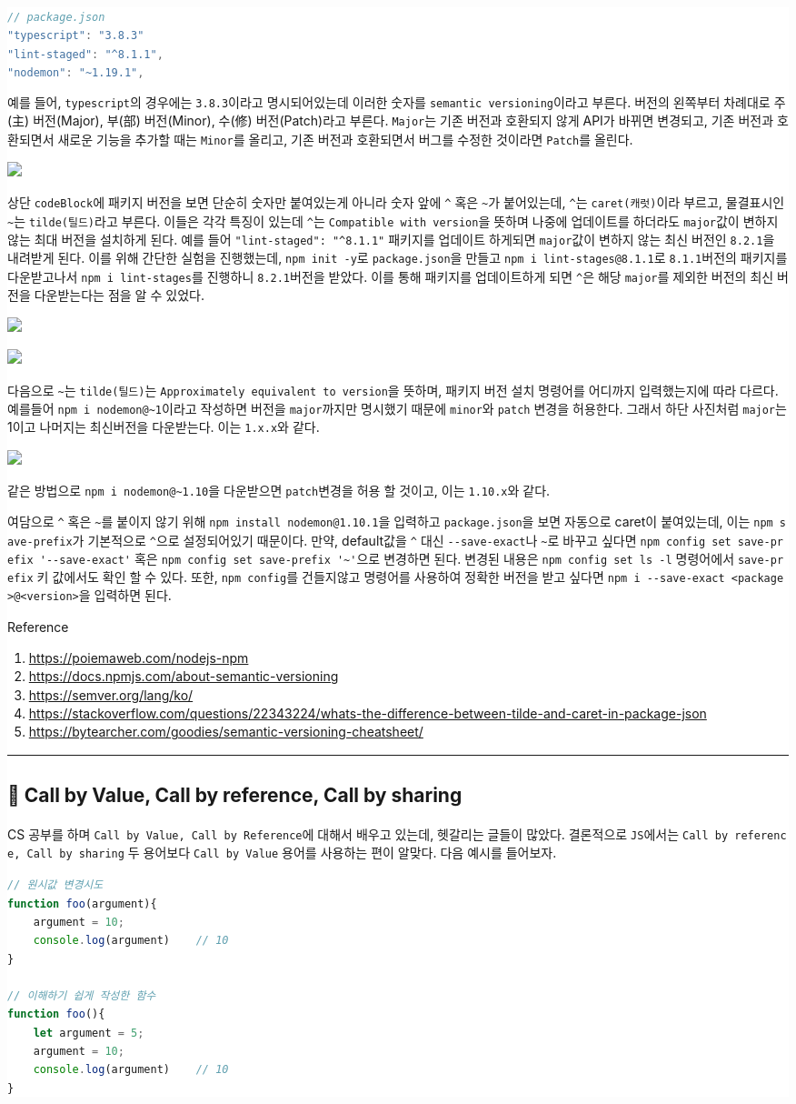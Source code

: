 ```javascript
// package.json
"typescript": "3.8.3"
"lint-staged": "^8.1.1",
"nodemon": "~1.19.1",
```

예를 들어, `typescript`의 경우에는 `3.8.3`이라고 명시되어있는데 이러한 숫자를 `semantic versioning`이라고 부른다. 버전의 왼쪽부터 차례대로 주(主) 버전(Major), 부(部) 버전(Minor), 수(修) 버전(Patch)라고 부른다. `Major`는 기존 버전과 호환되지 않게 API가 바뀌면 변경되고, 기존 버전과 호환되면서 새로운 기능을 추가할 때는 `Minor`를 올리고, 기존 버전과 호환되면서 버그를 수정한 것이라면 `Patch`를 올린다. 

![](https://velog.velcdn.com/images/abcd8637/post/afbd85bf-3e75-42c9-bf81-9027b55147ee/image.jpeg)

상단 `codeBlock`에 패키지 버전을 보면 단순히 숫자만 붙여있는게 아니라 숫자 앞에 `^` 혹은 `~`가 붙어있는데, `^`는 `caret(캐럿)`이라 부르고, 물결표시인 `~`는 `tilde(틸드)`라고 부른다. 이들은 각각 특징이 있는데 `^`는 `Compatible with version`을 뜻하며 나중에 업데이트를 하더라도 `major`값이 변하지 않는 최대 버전을 설치하게 된다. 예를 들어 `"lint-staged": "^8.1.1"` 패키지를 업데이트 하게되면 `major`값이 변하지 않는 최신 버전인 `8.2.1`을 내려받게 된다. 이를 위해 간단한 실험을 진행했는데, `npm init -y`로 `package.json`을 만들고 `npm i lint-stages@8.1.1`로 `8.1.1`버전의 패키지를 다운받고나서 `npm i lint-stages`를 진행하니 `8.2.1`버전을 받았다. 이를 통해 패키지를 업데이트하게 되면 `^`은 해당 `major`를 제외한 버전의 최신 버전을 다운받는다는 점을 알 수 있었다. 

![](https://velog.velcdn.com/images/abcd8637/post/a6ce9f9b-1d34-447e-8d93-b4d94f782e94/image.png)

![](https://velog.velcdn.com/images/abcd8637/post/b4241f5c-ac4f-4461-a5ac-e50aeeb48938/image.png)

다음으로 `~`는 `tilde(틸드)`는 `Approximately equivalent to version`을 뜻하며, 패키지 버전 설치 명령어를 어디까지 입력했는지에 따라 다르다. 예를들어 `npm i nodemon@~1`이라고 작성하면 버전을 `major`까지만 명시했기 때문에 `minor`와 `patch` 변경을 허용한다. 그래서 하단 사진처럼 `major`는 1이고 나머지는 최신버전을 다운받는다. 이는 `1.x.x`와 같다.

![](https://velog.velcdn.com/images/abcd8637/post/7a425b18-09b1-4cee-956d-4c873cdbe3bf/image.png)

같은 방법으로 `npm i nodemon@~1.10`을 다운받으면 `patch`변경을 허용 할 것이고, 이는 `1.10.x`와 같다.

여담으로 `^` 혹은 `~`를 붙이지 않기 위해 `npm install nodemon@1.10.1`을 입력하고 `package.json`을 보면 자동으로 caret이 붙여있는데, 이는 `npm save-prefix`가 기본적으로 `^`으로 설정되어있기 때문이다. 만약, default값을 `^` 대신 `--save-exact`나 `~`로 바꾸고 싶다면 `npm config set save-prefix '--save-exact'` 혹은 `npm config set save-prefix '~'`으로 변경하면 된다. 변경된 내용은 `npm config set ls -l` 명령어에서 `save-prefix` 키 값에서도 확인 할 수 있다. 또한, `npm config`를 건들지않고 명령어를 사용하여 정확한 버전을 받고 싶다면 `npm i --save-exact <package>@<version>`을 입력하면 된다.

Reference
1. https://poiemaweb.com/nodejs-npm
2. https://docs.npmjs.com/about-semantic-versioning
3. https://semver.org/lang/ko/
4. https://stackoverflow.com/questions/22343224/whats-the-difference-between-tilde-and-caret-in-package-json
5. https://bytearcher.com/goodies/semantic-versioning-cheatsheet/

---
## 📍 Call by Value, Call by reference, Call by sharing

CS 공부를 하며 `Call by Value, Call by Reference`에 대해서 배우고 있는데, 헷갈리는 글들이 많았다. 결론적으로 `JS`에서는 `Call by reference, Call by sharing` 두 용어보다 `Call by Value` 용어를 사용하는 편이 알맞다. 다음 예시를 들어보자.

```javascript
// 원시값 변경시도
function foo(argument){
    argument = 10;
    console.log(argument)    // 10
}

// 이해하기 쉽게 작성한 함수
function foo(){
    let argument = 5;
    argument = 10;
    console.log(argument)    // 10
}

```